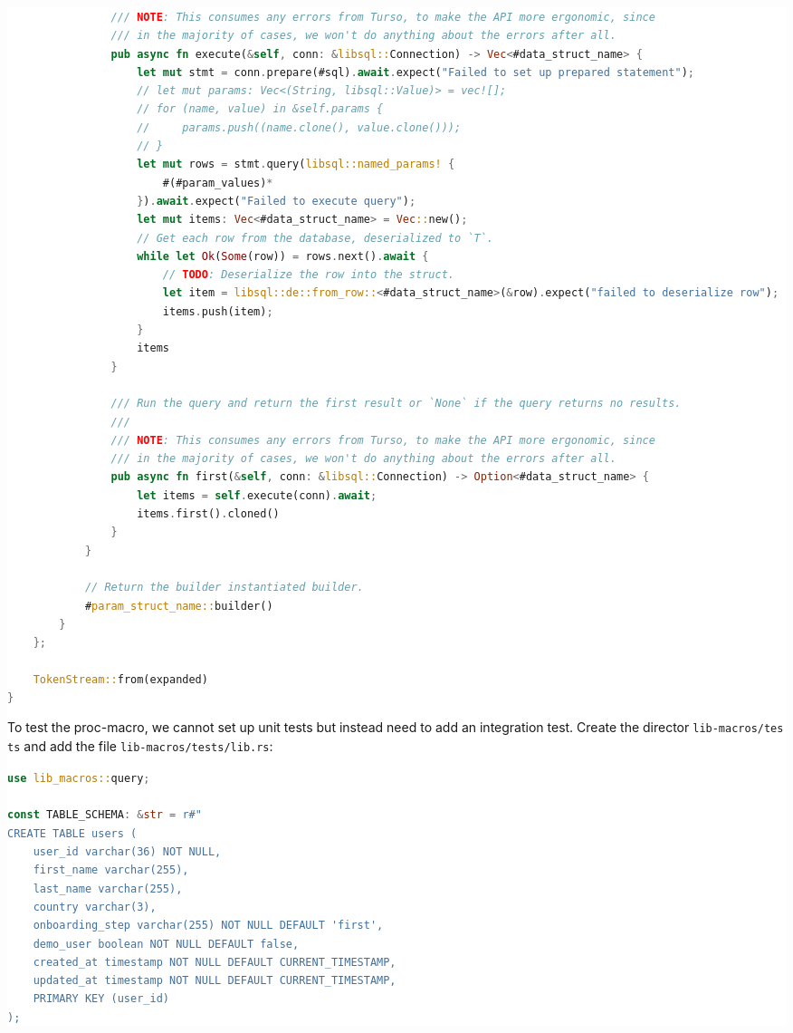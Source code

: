 ```rust ,linenos
                /// NOTE: This consumes any errors from Turso, to make the API more ergonomic, since
                /// in the majority of cases, we won't do anything about the errors after all.
                pub async fn execute(&self, conn: &libsql::Connection) -> Vec<#data_struct_name> {
                    let mut stmt = conn.prepare(#sql).await.expect("Failed to set up prepared statement");
                    // let mut params: Vec<(String, libsql::Value)> = vec![];
                    // for (name, value) in &self.params {
                    //     params.push((name.clone(), value.clone()));
                    // }
                    let mut rows = stmt.query(libsql::named_params! {
                        #(#param_values)*
                    }).await.expect("Failed to execute query");
                    let mut items: Vec<#data_struct_name> = Vec::new();
                    // Get each row from the database, deserialized to `T`.
                    while let Ok(Some(row)) = rows.next().await {
                        // TODO: Deserialize the row into the struct.
                        let item = libsql::de::from_row::<#data_struct_name>(&row).expect("failed to deserialize row");
                        items.push(item);
                    }
                    items
                }

                /// Run the query and return the first result or `None` if the query returns no results.
                ///
                /// NOTE: This consumes any errors from Turso, to make the API more ergonomic, since
                /// in the majority of cases, we won't do anything about the errors after all.
                pub async fn first(&self, conn: &libsql::Connection) -> Option<#data_struct_name> {
                    let items = self.execute(conn).await;
                    items.first().cloned()
                }
            }

            // Return the builder instantiated builder.
            #param_struct_name::builder()
        }
    };

    TokenStream::from(expanded)
}

```

To test the proc-macro, we cannot set up unit tests but instead need to add an integration test. Create the director `lib-macros/tests` and add the file `lib-macros/tests/lib.rs`:

```rust ,linenos
use lib_macros::query;

const TABLE_SCHEMA: &str = r#"
CREATE TABLE users (
    user_id varchar(36) NOT NULL,
    first_name varchar(255),
    last_name varchar(255),
    country varchar(3),
    onboarding_step varchar(255) NOT NULL DEFAULT 'first',
    demo_user boolean NOT NULL DEFAULT false,
    created_at timestamp NOT NULL DEFAULT CURRENT_TIMESTAMP,
    updated_at timestamp NOT NULL DEFAULT CURRENT_TIMESTAMP,
    PRIMARY KEY (user_id)
);
```